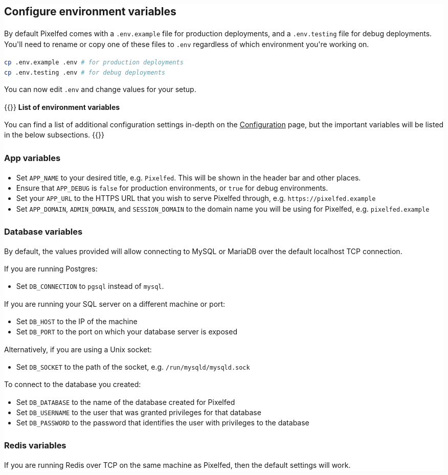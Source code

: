 ## Configure environment variables

By default Pixelfed comes with a `.env.example` file for production deployments, and a `.env.testing` file for debug deployments. You'll need to rename or copy one of these files to `.env` regardless of which environment you're working on.

```bash
cp .env.example .env # for production deployments
cp .env.testing .env # for debug deployments
```

You can now edit `.env` and change values for your setup.

{{<hint style="tip">}}
**List of environment variables**

You can find a list of additional configuration settings in-depth on the [Configuration](../technical-documentation/env.md) page, but the important variables will be listed in the below subsections.
{{</hint>}}

### App variables

- Set `APP_NAME` to your desired title, e.g. `Pixelfed`. This will be shown in the header bar and other places.
- Ensure that `APP_DEBUG` is `false` for production environments, or `true` for debug environments.
- Set your `APP_URL` to the HTTPS URL that you wish to serve Pixelfed through, e.g. `https://pixelfed.example`
- Set `APP_DOMAIN`, `ADMIN_DOMAIN`, and `SESSION_DOMAIN` to the domain name you will be using for Pixelfed, e.g. `pixelfed.example`

### Database variables

By default, the values provided will allow connecting to MySQL or MariaDB over the default localhost TCP connection.

If you are running Postgres:

- Set `DB_CONNECTION` to `pgsql` instead of `mysql`.

If you are running your SQL server on a different machine or port:

- Set `DB_HOST` to the IP of the machine
- Set `DB_PORT` to the port on which your database server is exposed

Alternatively, if you are using a Unix socket:

- Set `DB_SOCKET` to the path of the socket, e.g. `/run/mysqld/mysqld.sock`

To connect to the database you created:

- Set `DB_DATABASE` to the name of the database created for Pixelfed
- Set `DB_USERNAME` to the user that was granted privileges for that database
- Set `DB_PASSWORD` to the password that identifies the user with privileges to the database

### Redis variables

If you are running Redis over TCP on the same machine as Pixelfed, then the default settings will work.
